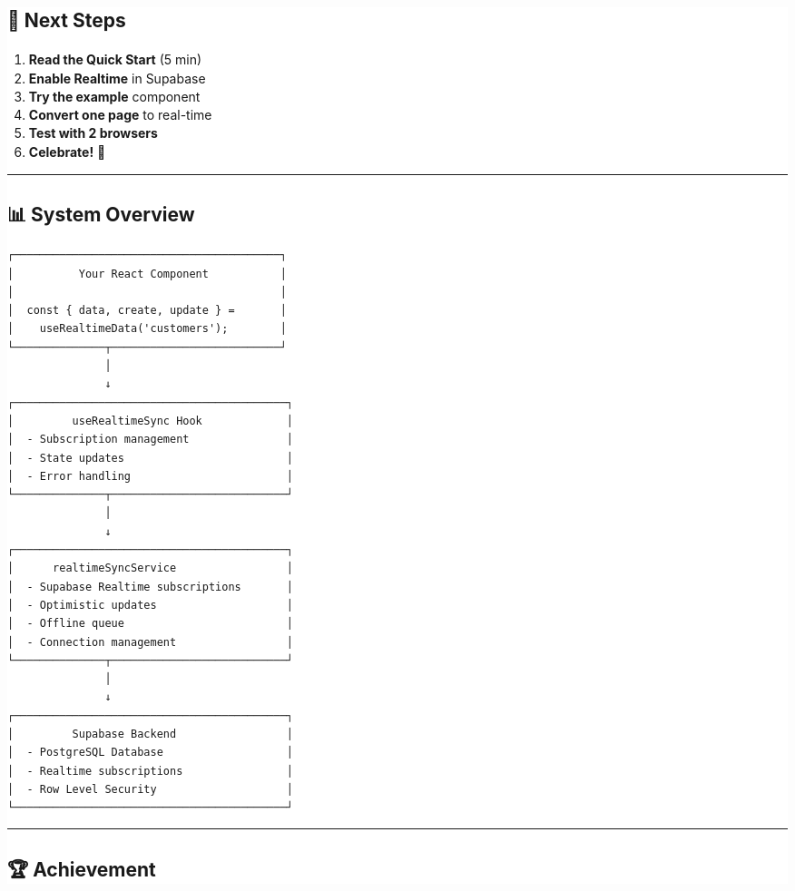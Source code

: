## 🚀 Next Steps

1. **Read the Quick Start** (5 min)
2. **Enable Realtime** in Supabase
3. **Try the example** component
4. **Convert one page** to real-time
5. **Test with 2 browsers**
6. **Celebrate!** 🎉

---

## 📊 System Overview

```
┌─────────────────────────────────────────┐
│          Your React Component           │
│                                         │
│  const { data, create, update } =       │
│    useRealtimeData('customers');        │
└──────────────┬──────────────────────────┘
               │
               ↓
┌──────────────────────────────────────────┐
│         useRealtimeSync Hook             │
│  - Subscription management               │
│  - State updates                         │
│  - Error handling                        │
└──────────────┬───────────────────────────┘
               │
               ↓
┌──────────────────────────────────────────┐
│      realtimeSyncService                 │
│  - Supabase Realtime subscriptions       │
│  - Optimistic updates                    │
│  - Offline queue                         │
│  - Connection management                 │
└──────────────┬───────────────────────────┘
               │
               ↓
┌──────────────────────────────────────────┐
│         Supabase Backend                 │
│  - PostgreSQL Database                   │
│  - Realtime subscriptions                │
│  - Row Level Security                    │
└──────────────────────────────────────────┘
```

---

## 🏆 Achievement
